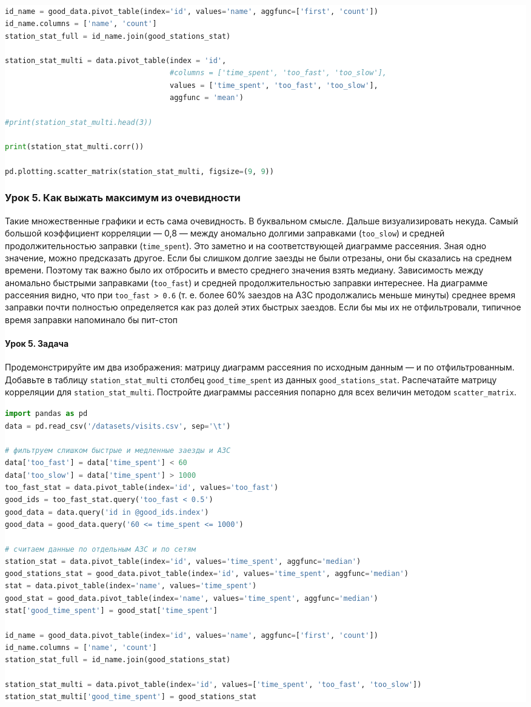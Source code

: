 ```python
id_name = good_data.pivot_table(index='id', values='name', aggfunc=['first', 'count'])
id_name.columns = ['name', 'count']
station_stat_full = id_name.join(good_stations_stat)

station_stat_multi = data.pivot_table(index = 'id', 
                                      #columns = ['time_spent', 'too_fast', 'too_slow'],
                                      values = ['time_spent', 'too_fast', 'too_slow'], 
                                      aggfunc = 'mean')

#print(station_stat_multi.head(3))

print(station_stat_multi.corr()) 

pd.plotting.scatter_matrix(station_stat_multi, figsize=(9, 9))

```

### Урок 5. Как выжать максимум из очевидности
Такие множественные графики и есть сама очевидность. В буквальном смысле. Дальше визуализировать некуда.
Самый большой коэффициент корреляции — 0,8 — между аномально долгими заправками (`too_slow`) и средней продолжительностью заправки (`time_spent`). Это заметно и на соответствующей диаграмме рассеяния. Зная одно значение, можно предсказать другое. Если бы слишком долгие заезды не были отрезаны, они бы сказались на среднем времени. Поэтому так важно было их отбросить и вместо среднего значения взять медиану.
Зависимость между аномально быстрыми заправками (`too_fast`) и средней продолжительностью заправки интереснее. На диаграмме рассеяния видно, что при `too_fast > 0.6` (т. е. более 60% заездов на АЗС продолжались меньше минуты) среднее время заправки почти полностью определяется как раз долей этих быстрых заездов. Если бы мы их не отфильтровали, типичное время заправки напоминало бы пит-стоп


#### Урок 5. Задача
Продемонстрируйте им два изображения: матрицу диаграмм рассеяния по исходным данным — и по отфильтрованным.
Добавьте в таблицу `station_stat_multi` столбец `good_time_spent` из данных `good_stations_stat`.
Распечатайте матрицу корреляции для `station_stat_multi`. Постройте диаграммы рассеяния попарно для всех величин методом `scatter_matrix`.
```python
import pandas as pd
data = pd.read_csv('/datasets/visits.csv', sep='\t')

# фильтруем слишком быстрые и медленные заезды и АЗС
data['too_fast'] = data['time_spent'] < 60
data['too_slow'] = data['time_spent'] > 1000
too_fast_stat = data.pivot_table(index='id', values='too_fast')
good_ids = too_fast_stat.query('too_fast < 0.5')
good_data = data.query('id in @good_ids.index')
good_data = good_data.query('60 <= time_spent <= 1000')

# считаем данные по отдельным АЗС и по сетям
station_stat = data.pivot_table(index='id', values='time_spent', aggfunc='median')
good_stations_stat = good_data.pivot_table(index='id', values='time_spent', aggfunc='median')
stat = data.pivot_table(index='name', values='time_spent')
good_stat = good_data.pivot_table(index='name', values='time_spent', aggfunc='median')
stat['good_time_spent'] = good_stat['time_spent']

id_name = good_data.pivot_table(index='id', values='name', aggfunc=['first', 'count'])
id_name.columns = ['name', 'count']
station_stat_full = id_name.join(good_stations_stat)

station_stat_multi = data.pivot_table(index='id', values=['time_spent', 'too_fast', 'too_slow'])
station_stat_multi['good_time_spent'] = good_stations_stat

```
